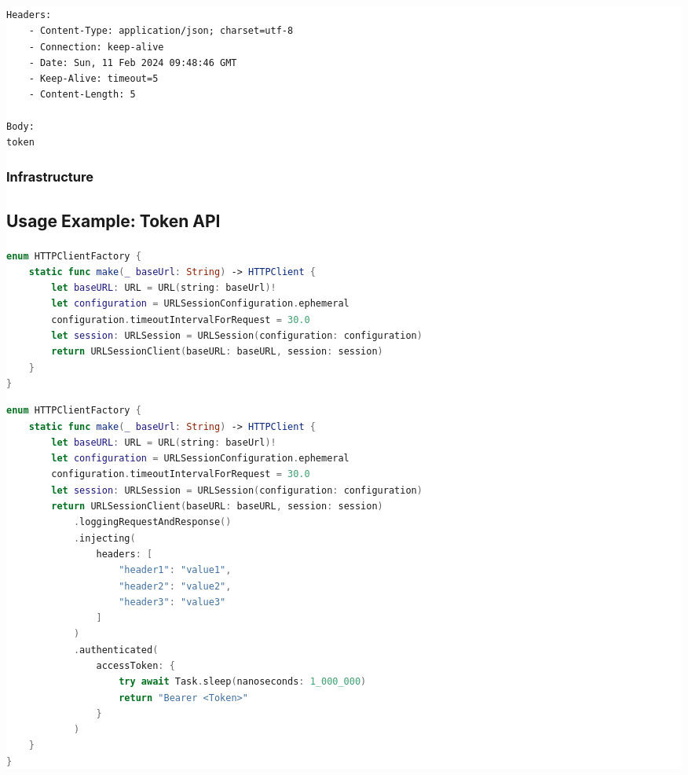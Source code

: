 ```
Headers:
    - Content-Type: application/json; charset=utf-8
    - Connection: keep-alive
    - Date: Sun, 11 Feb 2024 09:48:46 GMT
    - Keep-Alive: timeout=5
    - Content-Length: 5

Body:
token
```

### Infrastructure

## Usage Example: Token API

```swift
enum HTTPClientFactory {
    static func make(_ baseUrl: String) -> HTTPClient {
        let baseURL: URL = URL(string: baseUrl)!
        let configuration = URLSessionConfiguration.ephemeral
        configuration.timeoutIntervalForRequest = 30.0
        let session: URLSession = URLSession(configuration: configuration)
        return URLSessionClient(baseURL: baseURL, session: session)
    }
}
```

```swift
enum HTTPClientFactory {
    static func make(_ baseUrl: String) -> HTTPClient {
        let baseURL: URL = URL(string: baseUrl)!
        let configuration = URLSessionConfiguration.ephemeral
        configuration.timeoutIntervalForRequest = 30.0
        let session: URLSession = URLSession(configuration: configuration)
        return URLSessionClient(baseURL: baseURL, session: session)
            .loggingRequestAndResponse()
            .injecting(
                headers: [
                    "header1": "value1",
                    "header2": "value2",
                    "header3": "value3"
                ]
            )
            .authenticated(
                accessToken: {
                    try await Task.sleep(nanoseconds: 1_000_000)
                    return "Bearer <Token>"
                }
            )
    }
}
```
